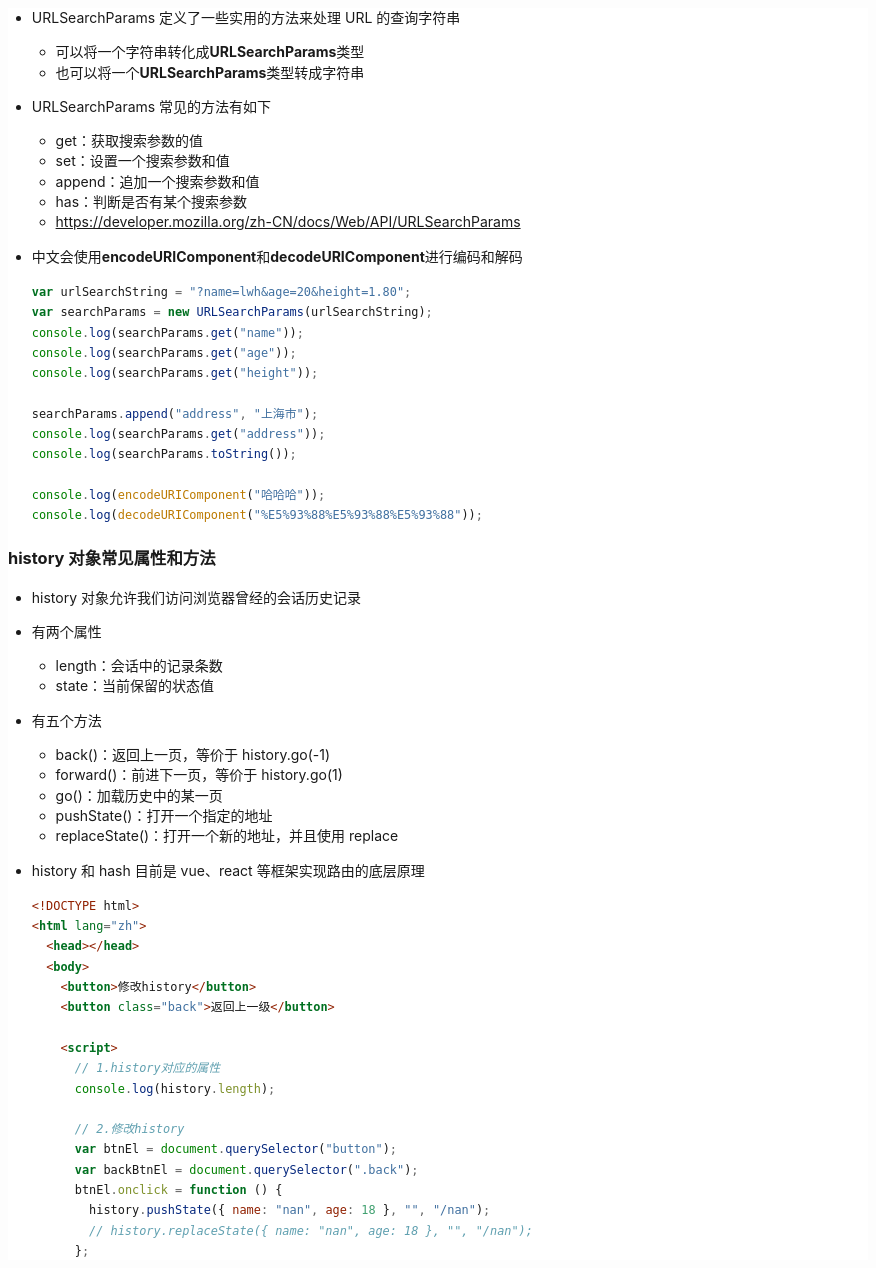 - URLSearchParams 定义了一些实用的方法来处理 URL 的查询字符串

  - 可以将一个字符串转化成**URLSearchParams**类型
  - 也可以将一个**URLSearchParams**类型转成字符串

- URLSearchParams 常见的方法有如下

  - get：获取搜索参数的值
  - set：设置一个搜索参数和值
  - append：追加一个搜索参数和值
  - has：判断是否有某个搜索参数
  - https://developer.mozilla.org/zh-CN/docs/Web/API/URLSearchParams

- 中文会使用**encodeURIComponent**和**decodeURIComponent**进行编码和解码

  ```js
  var urlSearchString = "?name=lwh&age=20&height=1.80";
  var searchParams = new URLSearchParams(urlSearchString);
  console.log(searchParams.get("name"));
  console.log(searchParams.get("age"));
  console.log(searchParams.get("height"));

  searchParams.append("address", "上海市");
  console.log(searchParams.get("address"));
  console.log(searchParams.toString());

  console.log(encodeURIComponent("哈哈哈"));
  console.log(decodeURIComponent("%E5%93%88%E5%93%88%E5%93%88"));
  ```

### history 对象常见属性和方法

- history 对象允许我们访问浏览器曾经的会话历史记录

- 有两个属性

  - length：会话中的记录条数
  - state：当前保留的状态值

- 有五个方法

  - back()：返回上一页，等价于 history.go(-1)
  - forward()：前进下一页，等价于 history.go(1)
  - go()：加载历史中的某一页
  - pushState()：打开一个指定的地址
  - replaceState()：打开一个新的地址，并且使用 replace

- history 和 hash 目前是 vue、react 等框架实现路由的底层原理

  ```html
  <!DOCTYPE html>
  <html lang="zh">
    <head></head>
    <body>
      <button>修改history</button>
      <button class="back">返回上一级</button>

      <script>
        // 1.history对应的属性
        console.log(history.length);

        // 2.修改history
        var btnEl = document.querySelector("button");
        var backBtnEl = document.querySelector(".back");
        btnEl.onclick = function () {
          history.pushState({ name: "nan", age: 18 }, "", "/nan");
          // history.replaceState({ name: "nan", age: 18 }, "", "/nan");
        };

  ```